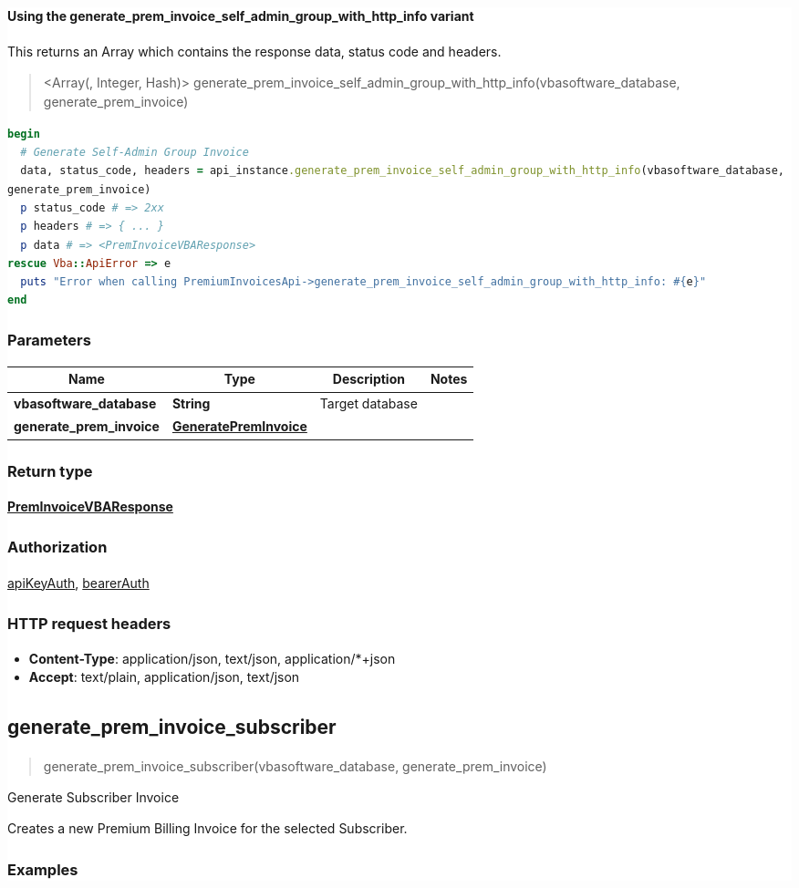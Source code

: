 #### Using the generate_prem_invoice_self_admin_group_with_http_info variant

This returns an Array which contains the response data, status code and headers.

> <Array(<PremInvoiceVBAResponse>, Integer, Hash)> generate_prem_invoice_self_admin_group_with_http_info(vbasoftware_database, generate_prem_invoice)

```ruby
begin
  # Generate Self-Admin Group Invoice
  data, status_code, headers = api_instance.generate_prem_invoice_self_admin_group_with_http_info(vbasoftware_database, generate_prem_invoice)
  p status_code # => 2xx
  p headers # => { ... }
  p data # => <PremInvoiceVBAResponse>
rescue Vba::ApiError => e
  puts "Error when calling PremiumInvoicesApi->generate_prem_invoice_self_admin_group_with_http_info: #{e}"
end
```

### Parameters

| Name | Type | Description | Notes |
| ---- | ---- | ----------- | ----- |
| **vbasoftware_database** | **String** | Target database |  |
| **generate_prem_invoice** | [**GeneratePremInvoice**](GeneratePremInvoice.md) |  |  |

### Return type

[**PremInvoiceVBAResponse**](PremInvoiceVBAResponse.md)

### Authorization

[apiKeyAuth](../README.md#apiKeyAuth), [bearerAuth](../README.md#bearerAuth)

### HTTP request headers

- **Content-Type**: application/json, text/json, application/*+json
- **Accept**: text/plain, application/json, text/json


## generate_prem_invoice_subscriber

> <PremInvoiceVBAResponse> generate_prem_invoice_subscriber(vbasoftware_database, generate_prem_invoice)

Generate Subscriber Invoice

Creates a new Premium Billing Invoice for the selected Subscriber.

### Examples
